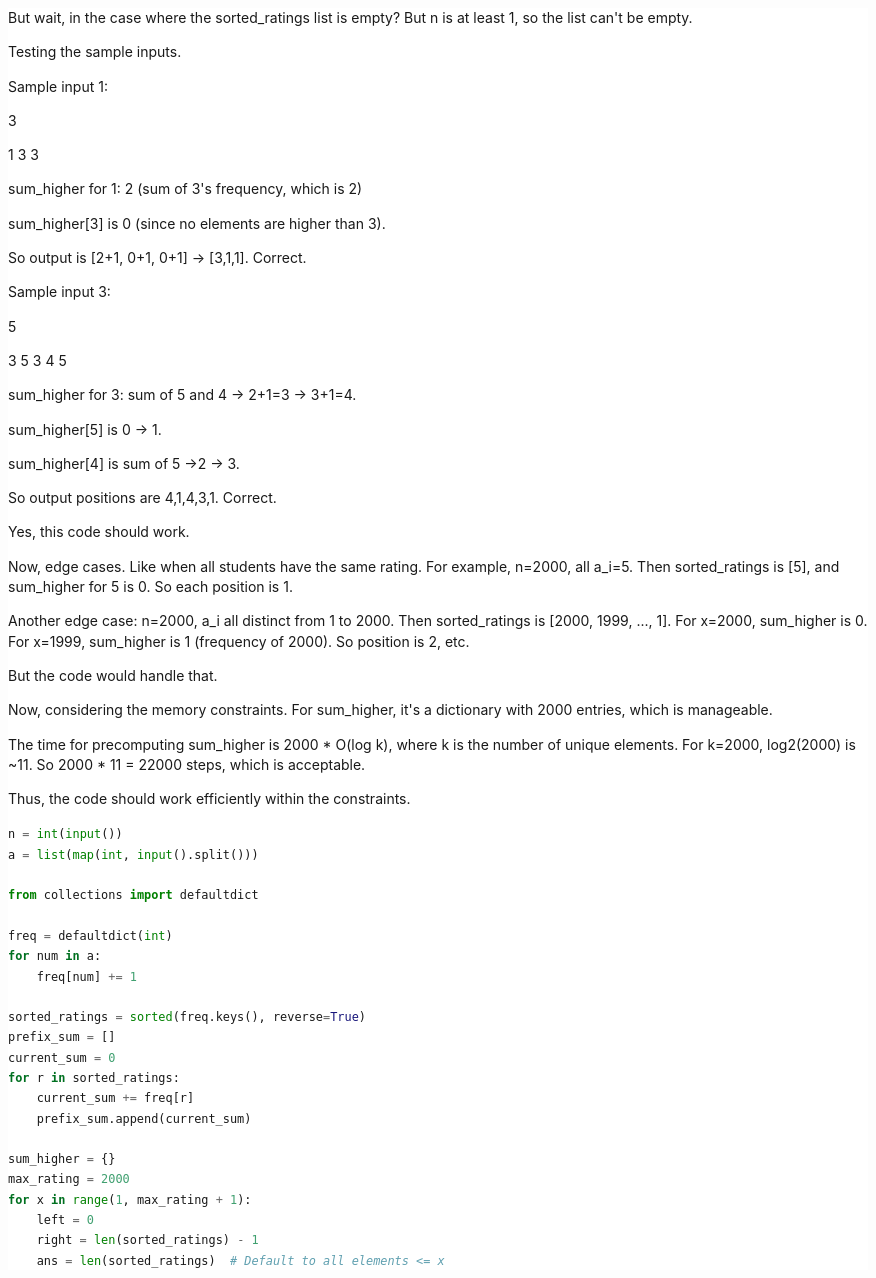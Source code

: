 But wait, in the case where the sorted_ratings list is empty? But n is at least 1, so the list can't be empty.

Testing the sample inputs.

Sample input 1:

3

1 3 3

sum_higher for 1: 2 (sum of 3's frequency, which is 2)

sum_higher[3] is 0 (since no elements are higher than 3).

So output is [2+1, 0+1, 0+1] → [3,1,1]. Correct.

Sample input 3:

5

3 5 3 4 5

sum_higher for 3: sum of 5 and 4 → 2+1=3 → 3+1=4.

sum_higher[5] is 0 → 1.

sum_higher[4] is sum of 5 →2 → 3.

So output positions are 4,1,4,3,1. Correct.

Yes, this code should work.

Now, edge cases. Like when all students have the same rating. For example, n=2000, all a_i=5. Then sorted_ratings is [5], and sum_higher for 5 is 0. So each position is 1.

Another edge case: n=2000, a_i all distinct from 1 to 2000. Then sorted_ratings is [2000, 1999, ..., 1]. For x=2000, sum_higher is 0. For x=1999, sum_higher is 1 (frequency of 2000). So position is 2, etc.

But the code would handle that.

Now, considering the memory constraints. For sum_higher, it's a dictionary with 2000 entries, which is manageable.

The time for precomputing sum_higher is 2000 * O(log k), where k is the number of unique elements. For k=2000, log2(2000) is ~11. So 2000 * 11 = 22000 steps, which is acceptable.

Thus, the code should work efficiently within the constraints.
</think>

```python
n = int(input())
a = list(map(int, input().split()))

from collections import defaultdict

freq = defaultdict(int)
for num in a:
    freq[num] += 1

sorted_ratings = sorted(freq.keys(), reverse=True)
prefix_sum = []
current_sum = 0
for r in sorted_ratings:
    current_sum += freq[r]
    prefix_sum.append(current_sum)

sum_higher = {}
max_rating = 2000
for x in range(1, max_rating + 1):
    left = 0
    right = len(sorted_ratings) - 1
    ans = len(sorted_ratings)  # Default to all elements <= x
```
